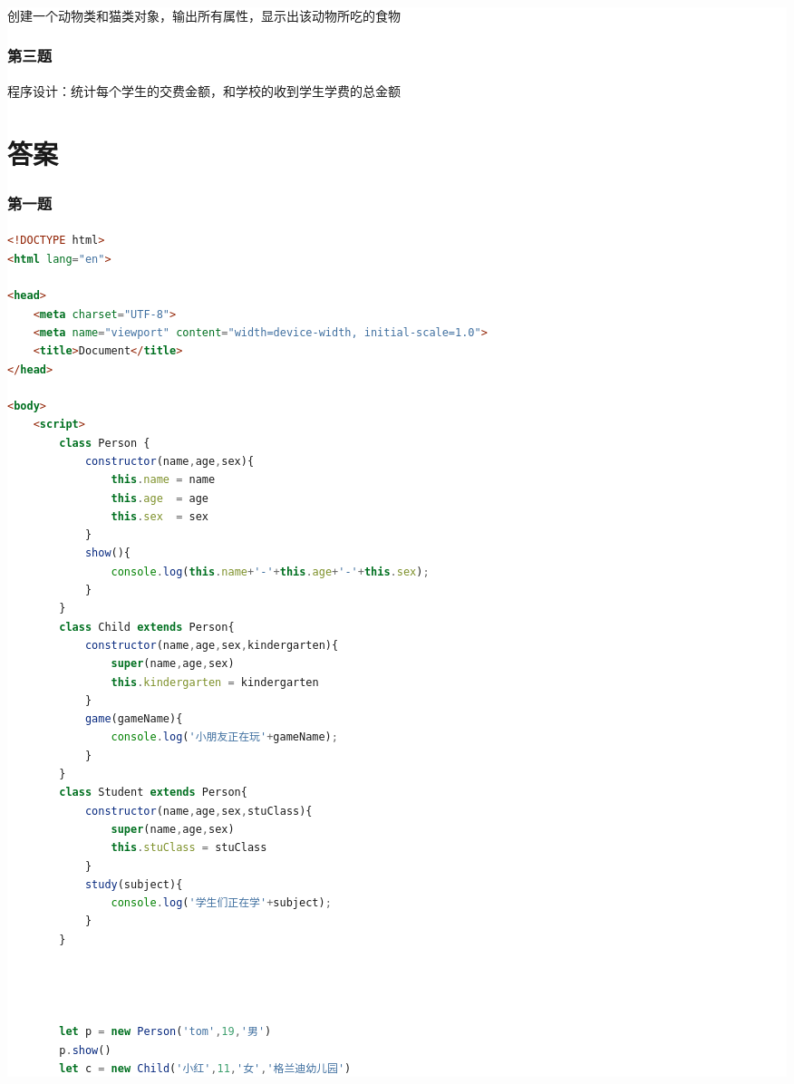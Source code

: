  创建一个动物类和猫类对象，输出所有属性，显示出该动物所吃的食物

### 第三题

程序设计：统计每个学生的交费金额，和学校的收到学生学费的总金额











# 答案

### 第一题

```html
<!DOCTYPE html>
<html lang="en">

<head>
    <meta charset="UTF-8">
    <meta name="viewport" content="width=device-width, initial-scale=1.0">
    <title>Document</title>
</head>

<body>
    <script>
        class Person {
            constructor(name,age,sex){
                this.name = name
                this.age  = age
                this.sex  = sex
            }
            show(){
                console.log(this.name+'-'+this.age+'-'+this.sex);
            }
        }
        class Child extends Person{
            constructor(name,age,sex,kindergarten){
                super(name,age,sex)
                this.kindergarten = kindergarten
            }
            game(gameName){
                console.log('小朋友正在玩'+gameName);
            }
        }
        class Student extends Person{
            constructor(name,age,sex,stuClass){
                super(name,age,sex)
                this.stuClass = stuClass
            }
            study(subject){
                console.log('学生们正在学'+subject);
            }
        }




        let p = new Person('tom',19,'男')
        p.show()
        let c = new Child('小红',11,'女','格兰迪幼儿园')
```